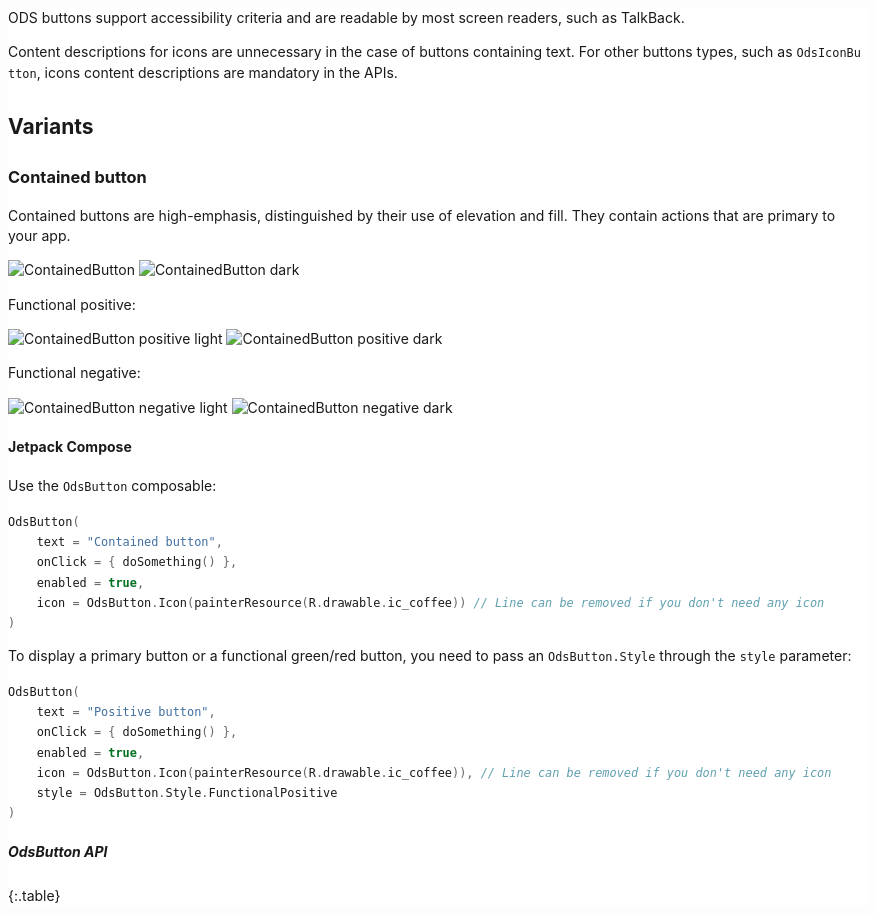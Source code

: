 ODS buttons support accessibility criteria and are readable by most screen readers, such as TalkBack.

Content descriptions for icons are unnecessary in the case of buttons containing text. For other buttons types, such as `OdsIconButton`, icons content descriptions are mandatory in the APIs.

## Variants

### Contained button

Contained buttons are high-emphasis, distinguished by their use of elevation and fill. They contain
actions that are primary to your app.

![ContainedButton](images/button_contained_light.png) ![ContainedButton dark](images/button_contained_dark.png)

Functional positive:

![ContainedButton positive light](images/button_contained_positive_light.png) ![ContainedButton positive dark](images/button_contained_positive_dark.png)

Functional negative:

![ContainedButton negative light](images/button_contained_negative_light.png) ![ContainedButton negative dark](images/button_contained_negative_dark.png)

#### Jetpack Compose

Use the `OdsButton` composable:

```kotlin
OdsButton(
    text = "Contained button",
    onClick = { doSomething() },
    enabled = true,
    icon = OdsButton.Icon(painterResource(R.drawable.ic_coffee)) // Line can be removed if you don't need any icon
)
```

To display a primary button or a functional green/red button, you need to pass an `OdsButton.Style`
through the `style` parameter:

```kotlin
OdsButton(
    text = "Positive button",
    onClick = { doSomething() },
    enabled = true,
    icon = OdsButton.Icon(painterResource(R.drawable.ic_coffee)), // Line can be removed if you don't need any icon
    style = OdsButton.Style.FunctionalPositive
)
```

##### OdsButton API

{:.table}
